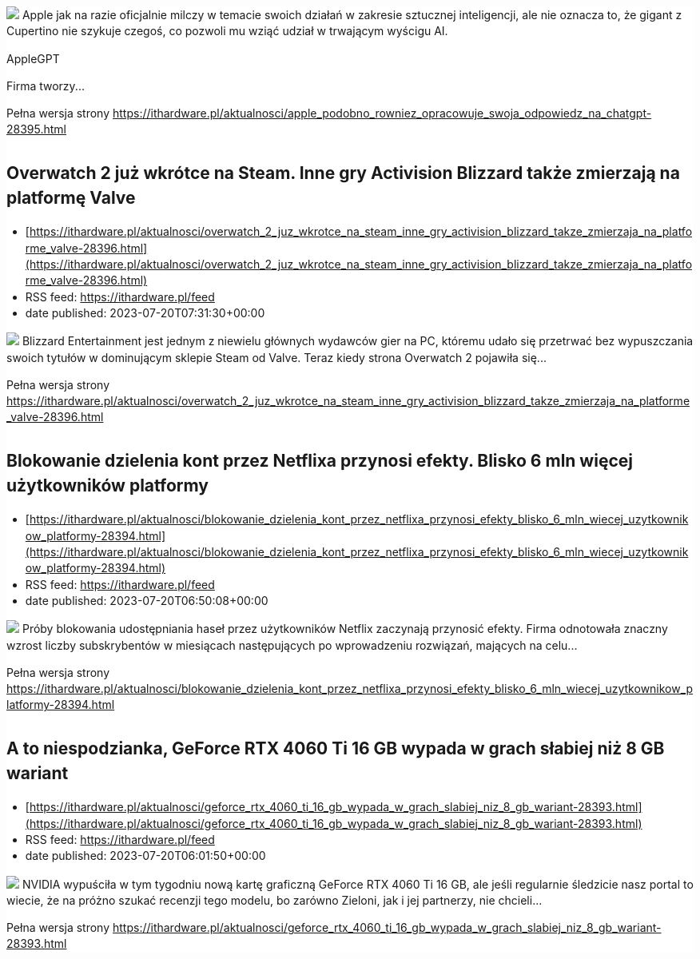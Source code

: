 <img src="https://ithardware.pl/artykuly/min/28395_1.jpg" />            Apple jak na razie oficjalnie milczy w temacie swoich działań w zakresie sztucznej inteligencji, ale nie oznacza to, że gigant z Cupertino nie szykuje czegoś, co pozwoli mu wziąć udział w trwającym wyścigu AI.&nbsp;

AppleGPT

Firma tworzy...
            <p>Pełna wersja strony <a href="https://ithardware.pl/aktualnosci/apple_podobno_rowniez_opracowuje_swoja_odpowiedz_na_chatgpt-28395.html">https://ithardware.pl/aktualnosci/apple_podobno_rowniez_opracowuje_swoja_odpowiedz_na_chatgpt-28395.html</a></p>

## Overwatch 2 już wkrótce na Steam. Inne gry Activision Blizzard także zmierzają na platformę Valve
 - [https://ithardware.pl/aktualnosci/overwatch_2_juz_wkrotce_na_steam_inne_gry_activision_blizzard_takze_zmierzaja_na_platforme_valve-28396.html](https://ithardware.pl/aktualnosci/overwatch_2_juz_wkrotce_na_steam_inne_gry_activision_blizzard_takze_zmierzaja_na_platforme_valve-28396.html)
 - RSS feed: https://ithardware.pl/feed
 - date published: 2023-07-20T07:31:30+00:00

<img src="https://ithardware.pl/artykuly/min/28396_1.jpg" />            Blizzard Entertainment jest jednym z niewielu gł&oacute;wnych wydawc&oacute;w gier na PC, kt&oacute;remu udało się przetrwać bez wypuszczania swoich tytuł&oacute;w w dominującym sklepie Steam od Valve. Teraz kiedy strona Overwatch 2 pojawiła się...
            <p>Pełna wersja strony <a href="https://ithardware.pl/aktualnosci/overwatch_2_juz_wkrotce_na_steam_inne_gry_activision_blizzard_takze_zmierzaja_na_platforme_valve-28396.html">https://ithardware.pl/aktualnosci/overwatch_2_juz_wkrotce_na_steam_inne_gry_activision_blizzard_takze_zmierzaja_na_platforme_valve-28396.html</a></p>

## Blokowanie dzielenia kont przez Netflixa przynosi efekty. Blisko 6 mln więcej użytkowników platformy
 - [https://ithardware.pl/aktualnosci/blokowanie_dzielenia_kont_przez_netflixa_przynosi_efekty_blisko_6_mln_wiecej_uzytkownikow_platformy-28394.html](https://ithardware.pl/aktualnosci/blokowanie_dzielenia_kont_przez_netflixa_przynosi_efekty_blisko_6_mln_wiecej_uzytkownikow_platformy-28394.html)
 - RSS feed: https://ithardware.pl/feed
 - date published: 2023-07-20T06:50:08+00:00

<img src="https://ithardware.pl/artykuly/min/28394_1.jpg" />            Pr&oacute;by blokowania udostępniania haseł przez użytkownik&oacute;w Netflix zaczynają przynosić efekty. Firma odnotowała znaczny wzrost liczby subskrybent&oacute;w w miesiącach następujących po wprowadzeniu rozwiązań, mających na celu...
            <p>Pełna wersja strony <a href="https://ithardware.pl/aktualnosci/blokowanie_dzielenia_kont_przez_netflixa_przynosi_efekty_blisko_6_mln_wiecej_uzytkownikow_platformy-28394.html">https://ithardware.pl/aktualnosci/blokowanie_dzielenia_kont_przez_netflixa_przynosi_efekty_blisko_6_mln_wiecej_uzytkownikow_platformy-28394.html</a></p>

## A to niespodzianka, GeForce RTX 4060 Ti 16 GB wypada w grach słabiej niż 8 GB wariant
 - [https://ithardware.pl/aktualnosci/geforce_rtx_4060_ti_16_gb_wypada_w_grach_slabiej_niz_8_gb_wariant-28393.html](https://ithardware.pl/aktualnosci/geforce_rtx_4060_ti_16_gb_wypada_w_grach_slabiej_niz_8_gb_wariant-28393.html)
 - RSS feed: https://ithardware.pl/feed
 - date published: 2023-07-20T06:01:50+00:00

<img src="https://ithardware.pl/artykuly/min/28393_1.jpg" />            NVIDIA wypuściła w tym tygodniu nową kartę graficzną GeForce RTX 4060 Ti 16 GB, ale jeśli regularnie śledzicie nasz portal to wiecie, że na pr&oacute;żno szukać recenzji tego modelu, bo zar&oacute;wno Zieloni, jak i jej partnerzy, nie chcieli...
            <p>Pełna wersja strony <a href="https://ithardware.pl/aktualnosci/geforce_rtx_4060_ti_16_gb_wypada_w_grach_slabiej_niz_8_gb_wariant-28393.html">https://ithardware.pl/aktualnosci/geforce_rtx_4060_ti_16_gb_wypada_w_grach_slabiej_niz_8_gb_wariant-28393.html</a></p>

